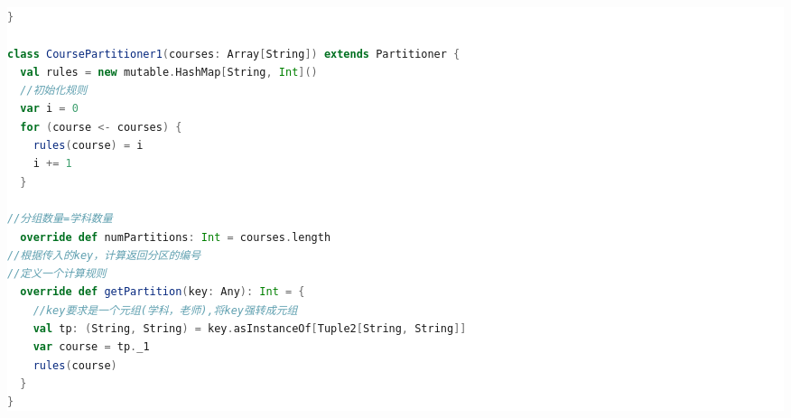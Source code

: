 ```scala
}

class CoursePartitioner1(courses: Array[String]) extends Partitioner {
  val rules = new mutable.HashMap[String, Int]()
  //初始化规则
  var i = 0
  for (course <- courses) {
    rules(course) = i
    i += 1
  }

//分组数量=学科数量
  override def numPartitions: Int = courses.length
//根据传入的key，计算返回分区的编号
//定义一个计算规则
  override def getPartition(key: Any): Int = {
    //key要求是一个元组(学科，老师),将key强转成元组
    val tp: (String, String) = key.asInstanceOf[Tuple2[String, String]]
    var course = tp._1
    rules(course)
  }
}
```